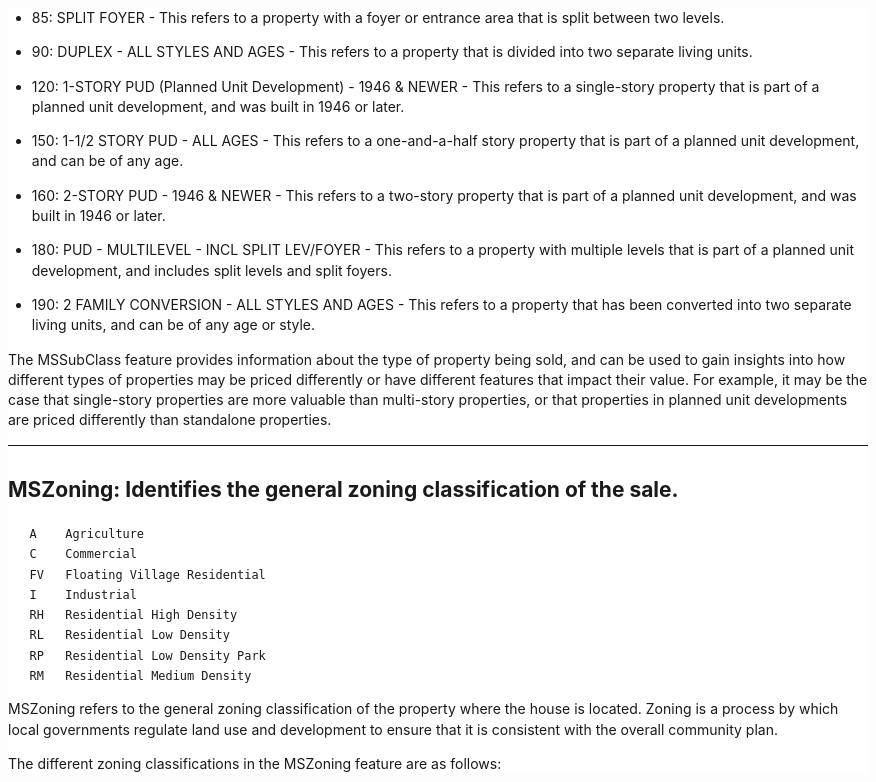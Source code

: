 - 85: SPLIT FOYER - This refers to a property with a foyer or entrance area that is split between two levels.

- 90: DUPLEX - ALL STYLES AND AGES - This refers to a property that is divided into two separate living units.

- 120: 1-STORY PUD (Planned Unit Development) - 1946 & NEWER - This refers to a single-story property that is part of a
  planned unit development, and was built in 1946 or later.

- 150: 1-1/2 STORY PUD - ALL AGES - This refers to a one-and-a-half story property that is part of a planned unit
  development, and can be of any age.

- 160: 2-STORY PUD - 1946 & NEWER - This refers to a two-story property that is part of a planned unit development, and
  was built in 1946 or later.

- 180: PUD - MULTILEVEL - INCL SPLIT LEV/FOYER - This refers to a property with multiple levels that is part of a
  planned unit development, and includes split levels and split foyers.

- 190: 2 FAMILY CONVERSION - ALL STYLES AND AGES - This refers to a property that has been converted into two separate
  living units, and can be of any age or style.

The MSSubClass feature provides information about the type of property being sold, and can be used to gain insights into
how different types of properties may be priced differently or have different features that impact their value. For
example, it may be the case that single-story properties are more valuable than multi-story properties, or that
properties in planned unit developments are priced differently than standalone properties.

---

## MSZoning: Identifies the general zoning classification of the sale.

       A	Agriculture
       C	Commercial
       FV	Floating Village Residential
       I	Industrial
       RH	Residential High Density
       RL	Residential Low Density
       RP	Residential Low Density Park 
       RM	Residential Medium Density

MSZoning refers to the general zoning classification of the property where the house is located. Zoning is a process by
which local governments regulate land use and development to ensure that it is consistent with the overall community
plan.

The different zoning classifications in the MSZoning feature are as follows:
